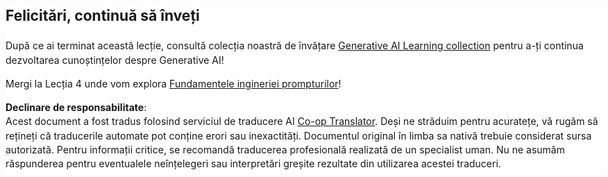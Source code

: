 ## Felicitări, continuă să înveți

După ce ai terminat această lecție, consultă colecția noastră de învățare [Generative AI Learning collection](https://aka.ms/genai-collection?WT.mc_id=academic-105485-koreyst) pentru a-ți continua dezvoltarea cunoștințelor despre Generative AI!

Mergi la Lecția 4 unde vom explora [Fundamentele ingineriei prompturilor](../04-prompt-engineering-fundamentals/README.md?WT.mc_id=academic-105485-koreyst)!

**Declinare de responsabilitate**:  
Acest document a fost tradus folosind serviciul de traducere AI [Co-op Translator](https://github.com/Azure/co-op-translator). Deși ne străduim pentru acuratețe, vă rugăm să rețineți că traducerile automate pot conține erori sau inexactități. Documentul original în limba sa nativă trebuie considerat sursa autorizată. Pentru informații critice, se recomandă traducerea profesională realizată de un specialist uman. Nu ne asumăm răspunderea pentru eventualele neînțelegeri sau interpretări greșite rezultate din utilizarea acestei traduceri.